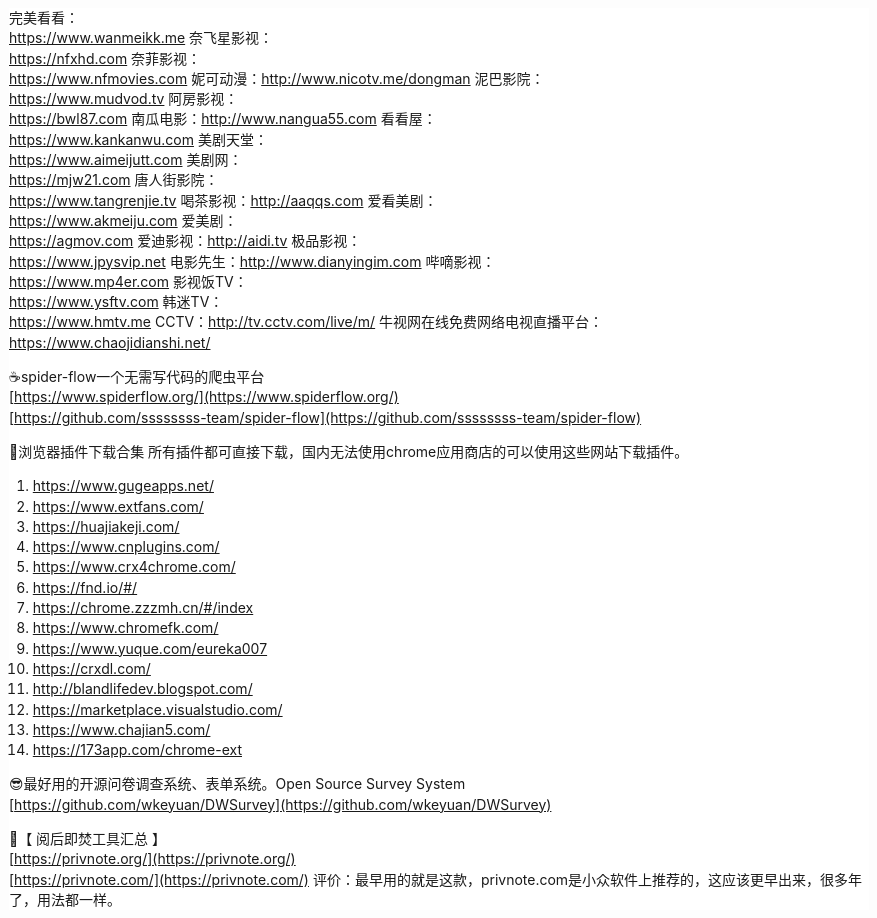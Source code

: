 完美看看：<br>https://www.wanmeikk.me
奈飞星影视：<br>https://nfxhd.com
奈菲影视：<br>https://www.nfmovies.com
妮可动漫：http://www.nicotv.me/dongman
泥巴影院：<br>https://www.mudvod.tv
阿房影视：<br>https://bwl87.com
南瓜电影：http://www.nangua55.com
看看屋：<br>https://www.kankanwu.com
美剧天堂：<br>https://www.aimeijutt.com
美剧网：<br>https://mjw21.com
唐人街影院：<br>https://www.tangrenjie.tv
喝茶影视：http://aaqqs.com
爱看美剧：<br>https://www.akmeiju.com
爱美剧：<br>https://agmov.com
爱迪影视：http://aidi.tv
极品影视：<br>https://www.jpysvip.net
电影先生：http://www.dianyingim.com
哔嘀影视：<br>https://www.mp4er.com
影视饭TV：<br>https://www.ysftv.com
韩迷TV：<br>https://www.hmtv.me
CCTV：http://tv.cctv.com/live/m/
牛视网在线免费网络电视直播平台：<br>https://www.chaojidianshi.net/



☕spider-flow一个无需写代码的爬虫平台
<br>[https://www.spiderflow.org/](https://www.spiderflow.org/)
<br>[https://github.com/ssssssss-team/spider-flow](https://github.com/ssssssss-team/spider-flow)



👀浏览器插件下载合集
所有插件都可直接下载，国内无法使用chrome应用商店的可以使用这些网站下载插件。

1. https://www.gugeapps.net/
2. https://www.extfans.com/
3. https://huajiakeji.com/
4. https://www.cnplugins.com/
5. https://www.crx4chrome.com/
6. https://fnd.io/#/
7. https://chrome.zzzmh.cn/#/index
8. https://www.chromefk.com/
9. https://www.yuque.com/eureka007
10. https://crxdl.com/
11. http://blandlifedev.blogspot.com/
12. https://marketplace.visualstudio.com/
13. https://www.chajian5.com/
14. https://173app.com/chrome-ext



😎最好用的开源问卷调查系统、表单系统。Open Source Survey System
<br>[https://github.com/wkeyuan/DWSurvey](https://github.com/wkeyuan/DWSurvey)



🎨【 阅后即焚工具汇总 】
<br>[https://privnote.org/](https://privnote.org/)
<br>[https://privnote.com/](https://privnote.com/)
评价：最早用的就是这款，privnote.com是小众软件上推荐的，这应该更早出来，很多年了，用法都一样。
